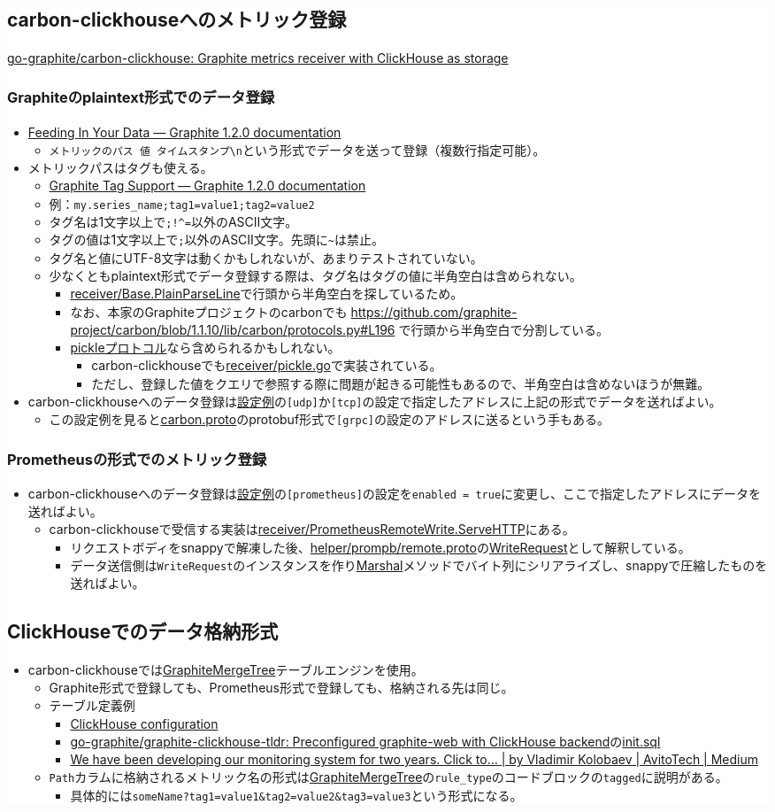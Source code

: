 ## carbon-clickhouseへのメトリック登録

[go-graphite/carbon-clickhouse: Graphite metrics receiver with ClickHouse as storage](https://github.com/go-graphite/carbon-clickhouse)

### Graphiteのplaintext形式でのデータ登録

* [Feeding In Your Data — Graphite 1.2.0 documentation](https://graphite.readthedocs.io/en/latest/feeding-carbon.html#getting-your-data-into-graphite)
  * `メトリックのパス 値 タイムスタンプ\n`という形式でデータを送って登録（複数行指定可能）。
* メトリックパスはタグも使える。
  * [Graphite Tag Support — Graphite 1.2.0 documentation](https://graphite.readthedocs.io/en/latest/tags.html)
  * 例：`my.series_name;tag1=value1;tag2=value2`
  * タグ名は1文字以上で`;!^=`以外のASCII文字。
  * タグの値は1文字以上で`;`以外のASCII文字。先頭に`~`は禁止。
  * タグ名と値にUTF-8文字は動くかもしれないが、あまりテストされていない。
  * 少なくともplaintext形式でデータ登録する際は、タグ名はタグの値に半角空白は含められない。
    * [receiver/Base.PlainParseLine](https://github.com/go-graphite/carbon-clickhouse/blob/v0.11.8/receiver/plain.go#L53-L63)で行頭から半角空白を探しているため。
    * なお、本家のGraphiteプロジェクトのcarbonでも
      https://github.com/graphite-project/carbon/blob/1.1.10/lib/carbon/protocols.py#L196
      で行頭から半角空白で分割している。
    * [pickleプロトコル](https://graphite.readthedocs.io/en/latest/feeding-carbon.html#the-pickle-protocol)なら含められるかもしれない。
      * carbon-clickhouseでも[receiver/pickle.go](https://github.com/go-graphite/carbon-clickhouse/blob/v0.11.8/receiver/pickle.go)で実装されている。
      * ただし、登録した値をクエリで参照する際に問題が起きる可能性もあるので、半角空白は含めないほうが無難。
* carbon-clickhouseへのデータ登録は[設定例](https://github.com/go-graphite/carbon-clickhouse?tab=readme-ov-file#configuration)の`[udp]`か`[tcp]`の設定で指定したアドレスに上記の形式でデータを送ればよい。
  * この設定例を見ると[carbon.proto](https://github.com/lomik/carbon-clickhouse/blob/master/grpc/carbon.proto)のprotobuf形式で`[grpc]`の設定のアドレスに送るという手もある。

### Prometheusの形式でのメトリック登録

* carbon-clickhouseへのデータ登録は[設定例](https://github.com/go-graphite/carbon-clickhouse?tab=readme-ov-file#configuration)の`[prometheus]`の設定を`enabled = true`に変更し、ここで指定したアドレスにデータを送ればよい。
  * carbon-clickhouseで受信する実装は[receiver/PrometheusRemoteWrite.ServeHTTP](https://github.com/go-graphite/carbon-clickhouse/blob/v0.11.8/receiver/prometheus.go#L173-L191)にある。
    * リクエストボディをsnappyで解凍した後、[helper/prompb/remote.proto](https://github.com/go-graphite/carbon-clickhouse/blob/v0.11.8/helper/prompb/remote.proto)の[WriteRequest](https://github.com/go-graphite/carbon-clickhouse/blob/v0.11.8/helper/prompb/remote.proto#L21-L23)として解釈している。
    * データ送信側は`WriteRequest`のインスタンスを作り[Marshal](https://github.com/go-graphite/carbon-clickhouse/blob/v0.11.8/helper/prompb/remote.pb.go#L147-L155)メソッドでバイト列にシリアライズし、snappyで圧縮したものを送ればよい。

## ClickHouseでのデータ格納形式

* carbon-clickhouseでは[GraphiteMergeTree](https://clickhouse.com/docs/en/engines/table-engines/mergetree-family/graphitemergetree)テーブルエンジンを使用。
  * Graphite形式で登録しても、Prometheus形式で登録しても、格納される先は同じ。
  * テーブル定義例
    * [ClickHouse configuration](https://github.com/go-graphite/carbon-clickhouse?tab=readme-ov-file#clickhouse-configuration)
    * [go-graphite/graphite-clickhouse-tldr: Preconfigured graphite-web with ClickHouse backend](https://github.com/go-graphite/graphite-clickhouse-tldr)の[init.sql](https://github.com/go-graphite/graphite-clickhouse-tldr/blob/f2bf2f14bc58797fd111d5ffd067cd81fa05e399/init.sql)
    * [We have been developing our monitoring system for two years. Click to… | by Vladimir Kolobaev | AvitoTech | Medium](https://medium.com/avitotech/we-have-been-developing-our-monitoring-system-since-two-years-ago-click-to-63d399c61192)
  * `Path`カラムに格納されるメトリック名の形式は[GraphiteMergeTree](https://clickhouse.com/docs/en/engines/table-engines/mergetree-family/graphitemergetree)の`rule_type`のコードブロックの`tagged`に説明がある。
    * 具体的には`someName?tag1=value1&tag2=value2&tag3=value3`という形式になる。
